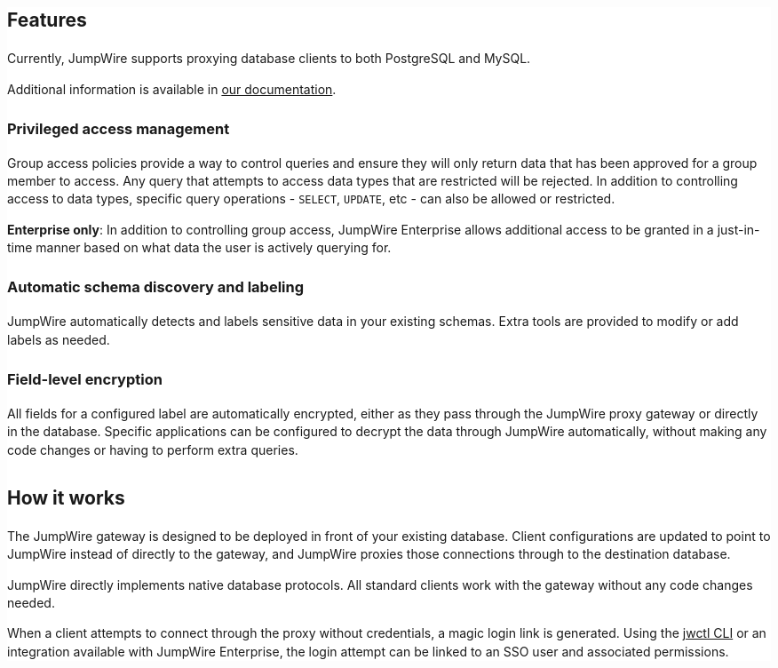 ## Features

Currently, JumpWire supports proxying database clients to both PostgreSQL and MySQL.

Additional information is available in [our documentation](https://docs.jumpwire.io/).

### Privileged access management

Group access policies provide a way to control queries and ensure they will only return data that has been approved for a group member to access. Any query that attempts to access data types that are restricted will be rejected. In addition to controlling access to data types, specific query operations - `SELECT`, `UPDATE`, etc - can also be allowed or restricted.

**Enterprise only**: In addition to controlling group access, JumpWire Enterprise allows additional access to be granted in a just-in-time manner based on what data the user is actively querying for.

### Automatic schema discovery and labeling

JumpWire automatically detects and labels sensitive data in your existing schemas. Extra tools are provided to modify or add labels as needed.

### Field-level encryption

All fields for a configured label are automatically encrypted, either as they pass through the JumpWire proxy gateway or directly in the database. Specific applications can be configured to decrypt the data through JumpWire automatically, without making any code changes or having to perform extra queries.

## How it works

The JumpWire gateway is designed to be deployed in front of your existing database. Client configurations are updated to point to JumpWire instead of directly to the gateway, and JumpWire proxies those connections through to the destination database.

JumpWire directly implements native database protocols. All standard clients work with the gateway without any code changes needed.

When a client attempts to connect through the proxy without credentials, a magic login link is generated. Using the [jwctl CLI](https://github.com/extragoodlabs/jwctl) or an integration available with JumpWire Enterprise, the login attempt can be linked to an SSO user and associated permissions.
